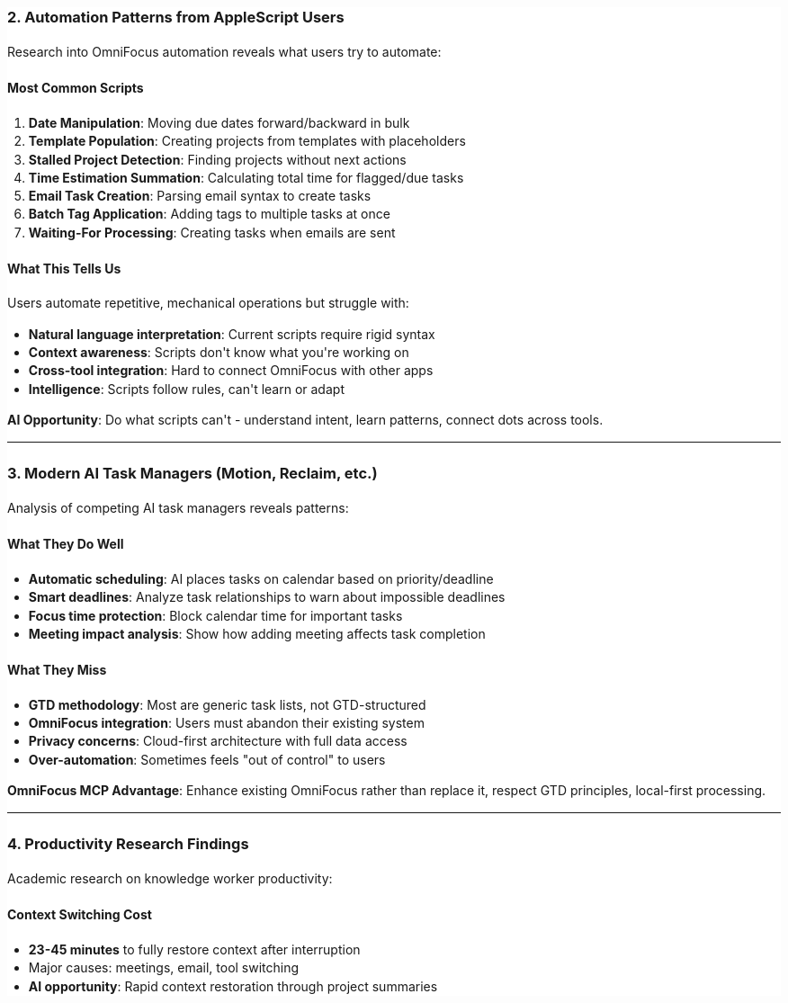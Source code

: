 
### 2. Automation Patterns from AppleScript Users

Research into OmniFocus automation reveals what users try to automate:

#### Most Common Scripts
1. **Date Manipulation**: Moving due dates forward/backward in bulk
2. **Template Population**: Creating projects from templates with placeholders
3. **Stalled Project Detection**: Finding projects without next actions
4. **Time Estimation Summation**: Calculating total time for flagged/due tasks
5. **Email Task Creation**: Parsing email syntax to create tasks
6. **Batch Tag Application**: Adding tags to multiple tasks at once
7. **Waiting-For Processing**: Creating tasks when emails are sent

#### What This Tells Us
Users automate repetitive, mechanical operations but struggle with:
- **Natural language interpretation**: Current scripts require rigid syntax
- **Context awareness**: Scripts don't know what you're working on
- **Cross-tool integration**: Hard to connect OmniFocus with other apps
- **Intelligence**: Scripts follow rules, can't learn or adapt

**AI Opportunity**: Do what scripts can't - understand intent, learn patterns, connect dots across tools.

---

### 3. Modern AI Task Managers (Motion, Reclaim, etc.)

Analysis of competing AI task managers reveals patterns:

#### What They Do Well
- **Automatic scheduling**: AI places tasks on calendar based on priority/deadline
- **Smart deadlines**: Analyze task relationships to warn about impossible deadlines
- **Focus time protection**: Block calendar time for important tasks
- **Meeting impact analysis**: Show how adding meeting affects task completion

#### What They Miss
- **GTD methodology**: Most are generic task lists, not GTD-structured
- **OmniFocus integration**: Users must abandon their existing system
- **Privacy concerns**: Cloud-first architecture with full data access
- **Over-automation**: Sometimes feels "out of control" to users

**OmniFocus MCP Advantage**: Enhance existing OmniFocus rather than replace it, respect GTD principles, local-first processing.

---

### 4. Productivity Research Findings

Academic research on knowledge worker productivity:

#### Context Switching Cost
- **23-45 minutes** to fully restore context after interruption
- Major causes: meetings, email, tool switching
- **AI opportunity**: Rapid context restoration through project summaries
